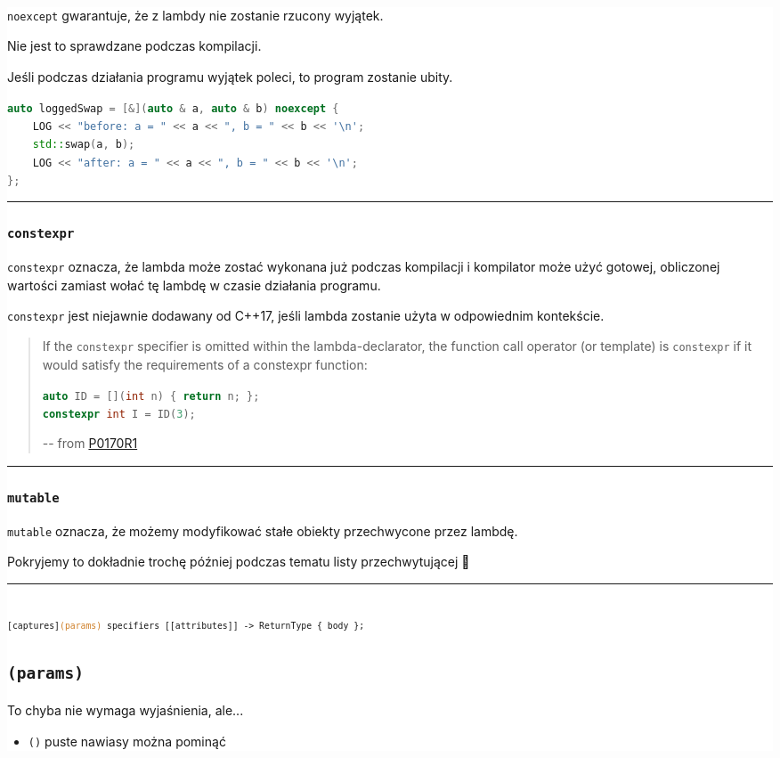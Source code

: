 `noexcept` gwarantuje, że z lambdy nie zostanie rzucony wyjątek.

Nie jest to sprawdzane podczas kompilacji.


Jeśli podczas działania programu wyjątek poleci, to program zostanie ubity.


```cpp
auto loggedSwap = [&](auto & a, auto & b) noexcept {
    LOG << "before: a = " << a << ", b = " << b << '\n';
    std::swap(a, b);
    LOG << "after: a = " << a << ", b = " << b << '\n';
};
```


___

### `constexpr`

`constexpr` oznacza, że lambda może zostać wykonana już podczas kompilacji i kompilator może użyć gotowej, obliczonej wartości zamiast wołać tę lambdę w czasie działania programu.

`constexpr` jest niejawnie dodawany od C++17, jeśli lambda zostanie użyta w odpowiednim kontekście.


> If the `constexpr` specifier is omitted within the lambda-declarator, the function call operator (or template) is `constexpr` if it would satisfy the requirements of a constexpr function:
>
> ```cpp
> auto ID = [](int n) { return n; };
> constexpr int I = ID(3);
> ```
>
> -- from [P0170R1](https://isocpp.org/files/papers/P0170R1.pdf)

___

### `mutable`

`mutable` oznacza, że możemy modyfikować stałe obiekty przechwycone przez lambdę.

Pokryjemy to dokładnie trochę później podczas tematu listy przechwytującej 🙂

___

<code style="font-size: 0.7em">
[captures]<span style="color: #cf802a">(params)</span> specifiers [[attributes]] -> ReturnType { body };
</code>

## `(params)`

To chyba nie wymaga wyjaśnienia, ale...

*  <code>()</code> puste nawiasy można pominąć
